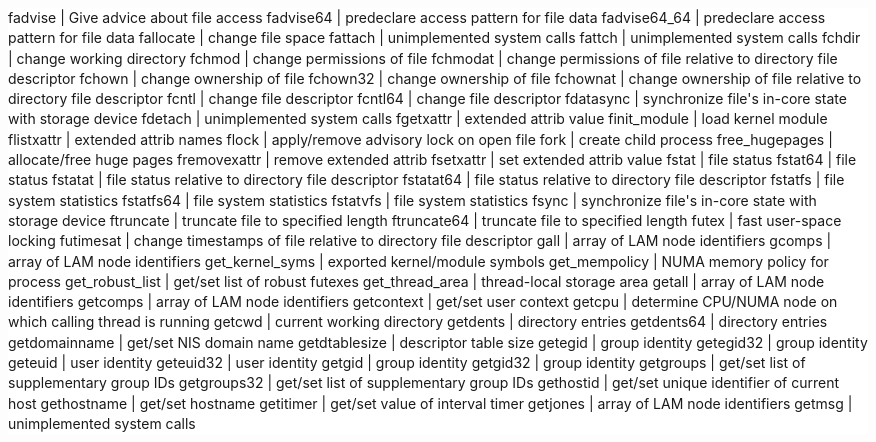 fadvise                | Give advice about file access
fadvise64              | predeclare access pattern for file data
fadvise64_64           | predeclare access pattern for file data
fallocate              | change file space
fattach                | unimplemented system calls
fattch                 | unimplemented system calls
fchdir                 | change working directory
fchmod                 | change permissions of file
fchmodat               | change permissions of file relative to directory file descriptor
fchown                 | change ownership of file
fchown32               | change ownership of file
fchownat               | change ownership of file relative to directory file descriptor
fcntl                  | change file descriptor
fcntl64                | change file descriptor
fdatasync              | synchronize file's in-core state with storage device
fdetach                | unimplemented system calls
fgetxattr              | extended attrib value
finit_module           | load kernel module
flistxattr             | extended attrib names
flock                  | apply/remove advisory lock on open file
fork                   | create child process
free_hugepages         | allocate/free huge pages
fremovexattr           | remove extended attrib
fsetxattr              | set extended attrib value
fstat                  | file status
fstat64                | file status
fstatat                | file status relative to directory file descriptor
fstatat64              | file status relative to directory file descriptor
fstatfs                | file system statistics
fstatfs64              | file system statistics
fstatvfs               | file system statistics
fsync                  | synchronize file's in-core state with storage device
ftruncate              | truncate file to specified length
ftruncate64            | truncate file to specified length
futex                  | fast user-space locking
futimesat              | change timestamps of file relative to directory file descriptor
gall                   | array of LAM node identifiers
gcomps                 | array of LAM node identifiers
get_kernel_syms        | exported kernel/module symbols
get_mempolicy          | NUMA memory policy for process
get_robust_list        | get/set list of robust futexes
get_thread_area        | thread-local storage area
getall                 | array of LAM node identifiers
getcomps               | array of LAM node identifiers
getcontext             | get/set user context
getcpu                 | determine CPU/NUMA node on which calling thread is running
getcwd                 | current working directory
getdents               | directory entries
getdents64             | directory entries
getdomainname          | get/set NIS domain name
getdtablesize          | descriptor table size
getegid                | group identity
getegid32              | group identity
geteuid                | user identity
geteuid32              | user identity
getgid                 | group identity
getgid32               | group identity
getgroups              | get/set list of supplementary group IDs
getgroups32            | get/set list of supplementary group IDs
gethostid              | get/set unique identifier of current host
gethostname            | get/set hostname
getitimer              | get/set value of interval timer
getjones               | array of LAM node identifiers
getmsg                 | unimplemented system calls